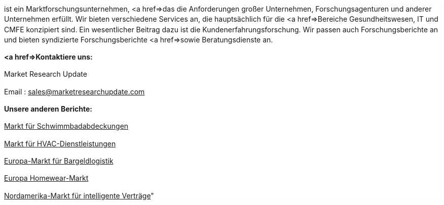  ist ein Marktforschungsunternehmen, <a href=>das</a> die Anforderungen großer Unternehmen, Forschungsagenturen und anderer Unternehmen erfüllt. Wir bieten verschiedene Services an, die hauptsächlich für die <a href=>Bereiche</a> Gesundheitswesen, IT und CMFE konzipiert sind. Ein wesentlicher Beitrag dazu ist die Kundenerfahrungsforschung. Wir passen auch Forschungsberichte an und bieten syndizierte Forschungsberichte <a href=>sowie</a> Beratungsdienste an.



<strong><a href=>Kontaktiere uns:</a></strong>

Market Research Update

Email : sales@marketresearchupdate.com



<strong>Unsere anderen Berichte:</strong>

<a href=https://www.linkedin.com/pulse/swimming-pool-covers-market-witness-huge-growth-2029-size>Markt für Schwimmbadabdeckungen</a>

<a href=https://www.linkedin.com/pulse/hvac-services-market-outlooks-2023-size-shares-growth>Markt für HVAC-Dienstleistungen</a>

<a href=https://www.linkedin.com/pulse/europe-cash-logistics-market-size-opportunities-development>Europa-Markt für Bargeldlogistik</a>

<a href=https://www.linkedin.com/pulse/europe-homewear-market-size-growth-set-surge>Europa Homewear-Markt</a>

<a href=https://www.linkedin.com/pulse/north-america-smart-contracts-market-size-growth>Nordamerika-Markt für intelligente Verträge</a>"
